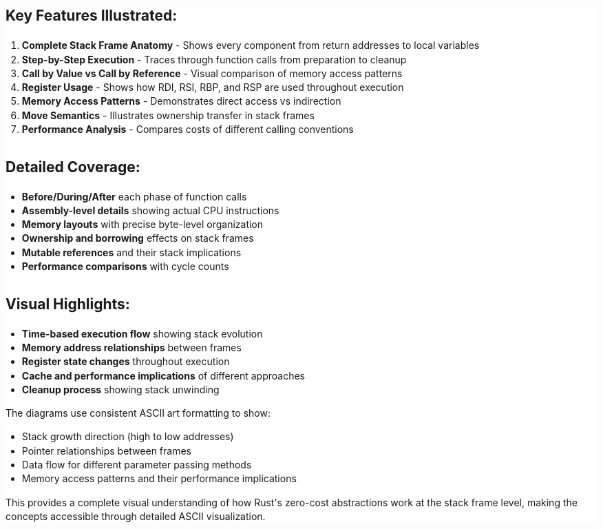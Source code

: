 ## Key Features Illustrated:

1. **Complete Stack Frame Anatomy** - Shows every component from return addresses to local variables
2. **Step-by-Step Execution** - Traces through function calls from preparation to cleanup
3. **Call by Value vs Call by Reference** - Visual comparison of memory access patterns
4. **Register Usage** - Shows how RDI, RSI, RBP, and RSP are used throughout execution
5. **Memory Access Patterns** - Demonstrates direct access vs indirection
6. **Move Semantics** - Illustrates ownership transfer in stack frames
7. **Performance Analysis** - Compares costs of different calling conventions

## Detailed Coverage:

- **Before/During/After** each phase of function calls
- **Assembly-level details** showing actual CPU instructions
- **Memory layouts** with precise byte-level organization
- **Ownership and borrowing** effects on stack frames
- **Mutable references** and their stack implications
- **Performance comparisons** with cycle counts

## Visual Highlights:

- **Time-based execution flow** showing stack evolution
- **Memory address relationships** between frames
- **Register state changes** throughout execution
- **Cache and performance implications** of different approaches
- **Cleanup process** showing stack unwinding

The diagrams use consistent ASCII art formatting to show:
- Stack growth direction (high to low addresses)
- Pointer relationships between frames
- Data flow for different parameter passing methods
- Memory access patterns and their performance implications

This provides a complete visual understanding of how Rust's zero-cost abstractions work at the stack frame level, making the concepts accessible through detailed ASCII visualization.